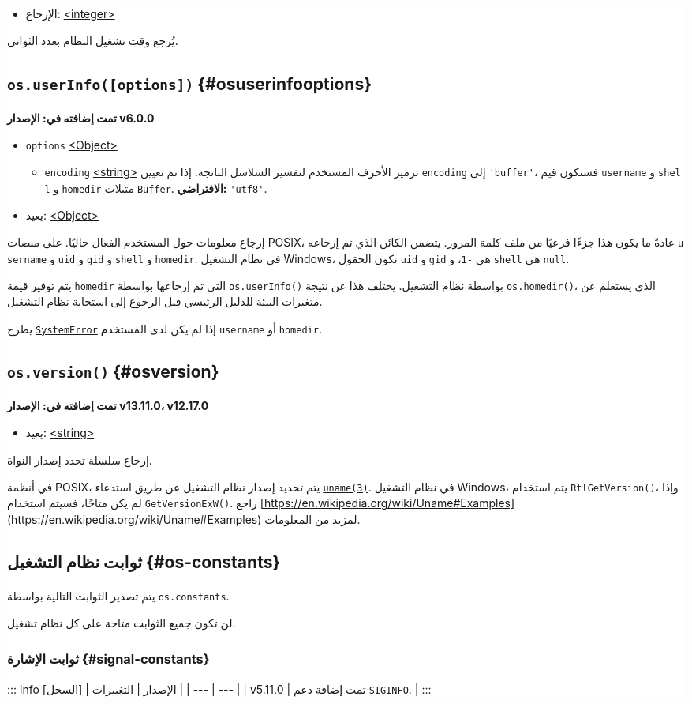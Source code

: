 - الإرجاع: [\<integer\>](https://developer.mozilla.org/en-US/docs/Web/JavaScript/Data_structures#Number_type)

يُرجع وقت تشغيل النظام بعدد الثواني.


## `os.userInfo([options])` {#osuserinfooptions}

**تمت إضافته في: الإصدار v6.0.0**

- `options` [\<Object\>](https://developer.mozilla.org/en-US/docs/Web/JavaScript/Reference/Global_Objects/Object)
    - `encoding` [\<string\>](https://developer.mozilla.org/en-US/docs/Web/JavaScript/Data_structures#String_type) ترميز الأحرف المستخدم لتفسير السلاسل الناتجة. إذا تم تعيين `encoding` إلى `'buffer'`، فستكون قيم `username` و `shell` و `homedir` مثيلات `Buffer`. **الافتراضي:** `'utf8'`.
  
 
- يعيد: [\<Object\>](https://developer.mozilla.org/en-US/docs/Web/JavaScript/Reference/Global_Objects/Object)

إرجاع معلومات حول المستخدم الفعال حاليًا. على منصات POSIX، عادةً ما يكون هذا جزءًا فرعيًا من ملف كلمة المرور. يتضمن الكائن الذي تم إرجاعه `username` و `uid` و `gid` و `shell` و `homedir`. في نظام التشغيل Windows، تكون الحقول `uid` و `gid` هي `-1`، و `shell` هي `null`.

يتم توفير قيمة `homedir` التي تم إرجاعها بواسطة `os.userInfo()` بواسطة نظام التشغيل. يختلف هذا عن نتيجة `os.homedir()`، الذي يستعلم عن متغيرات البيئة للدليل الرئيسي قبل الرجوع إلى استجابة نظام التشغيل.

يطرح [`SystemError`](/ar/nodejs/api/errors#class-systemerror) إذا لم يكن لدى المستخدم `username` أو `homedir`.

## `os.version()` {#osversion}

**تمت إضافته في: الإصدار v13.11.0، v12.17.0**

- يعيد: [\<string\>](https://developer.mozilla.org/en-US/docs/Web/JavaScript/Data_structures#String_type)

إرجاع سلسلة تحدد إصدار النواة.

في أنظمة POSIX، يتم تحديد إصدار نظام التشغيل عن طريق استدعاء [`uname(3)`](https://linux.die.net/man/3/uname). في نظام التشغيل Windows، يتم استخدام `RtlGetVersion()`، وإذا لم يكن متاحًا، فسيتم استخدام `GetVersionExW()`. راجع [https://en.wikipedia.org/wiki/Uname#Examples](https://en.wikipedia.org/wiki/Uname#Examples) لمزيد من المعلومات.

## ثوابت نظام التشغيل {#os-constants}

يتم تصدير الثوابت التالية بواسطة `os.constants`.

لن تكون جميع الثوابت متاحة على كل نظام تشغيل.

### ثوابت الإشارة {#signal-constants}

::: info [السجل]
| الإصدار | التغييرات |
| --- | --- |
| v5.11.0 | تمت إضافة دعم `SIGINFO`. |
:::

